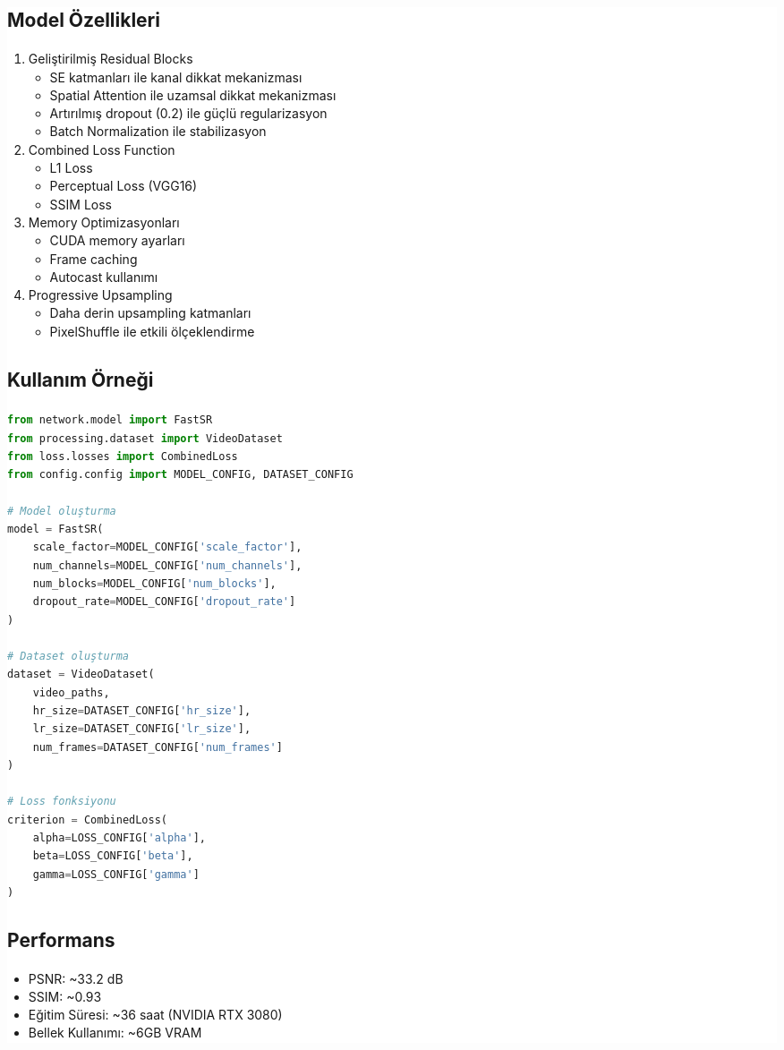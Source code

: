 ## Model Özellikleri
1. Geliştirilmiş Residual Blocks
   - SE katmanları ile kanal dikkat mekanizması
   - Spatial Attention ile uzamsal dikkat mekanizması
   - Artırılmış dropout (0.2) ile güçlü regularizasyon
   - Batch Normalization ile stabilizasyon
2. Combined Loss Function
   - L1 Loss
   - Perceptual Loss (VGG16)
   - SSIM Loss
3. Memory Optimizasyonları
   - CUDA memory ayarları
   - Frame caching
   - Autocast kullanımı
4. Progressive Upsampling
   - Daha derin upsampling katmanları
   - PixelShuffle ile etkili ölçeklendirme

## Kullanım Örneği
```python
from network.model import FastSR
from processing.dataset import VideoDataset
from loss.losses import CombinedLoss
from config.config import MODEL_CONFIG, DATASET_CONFIG

# Model oluşturma
model = FastSR(
    scale_factor=MODEL_CONFIG['scale_factor'],
    num_channels=MODEL_CONFIG['num_channels'],
    num_blocks=MODEL_CONFIG['num_blocks'],
    dropout_rate=MODEL_CONFIG['dropout_rate']
)

# Dataset oluşturma
dataset = VideoDataset(
    video_paths,
    hr_size=DATASET_CONFIG['hr_size'],
    lr_size=DATASET_CONFIG['lr_size'],
    num_frames=DATASET_CONFIG['num_frames']
)

# Loss fonksiyonu
criterion = CombinedLoss(
    alpha=LOSS_CONFIG['alpha'],
    beta=LOSS_CONFIG['beta'],
    gamma=LOSS_CONFIG['gamma']
)
```

## Performans
- PSNR: ~33.2 dB
- SSIM: ~0.93
- Eğitim Süresi: ~36 saat (NVIDIA RTX 3080)
- Bellek Kullanımı: ~6GB VRAM
